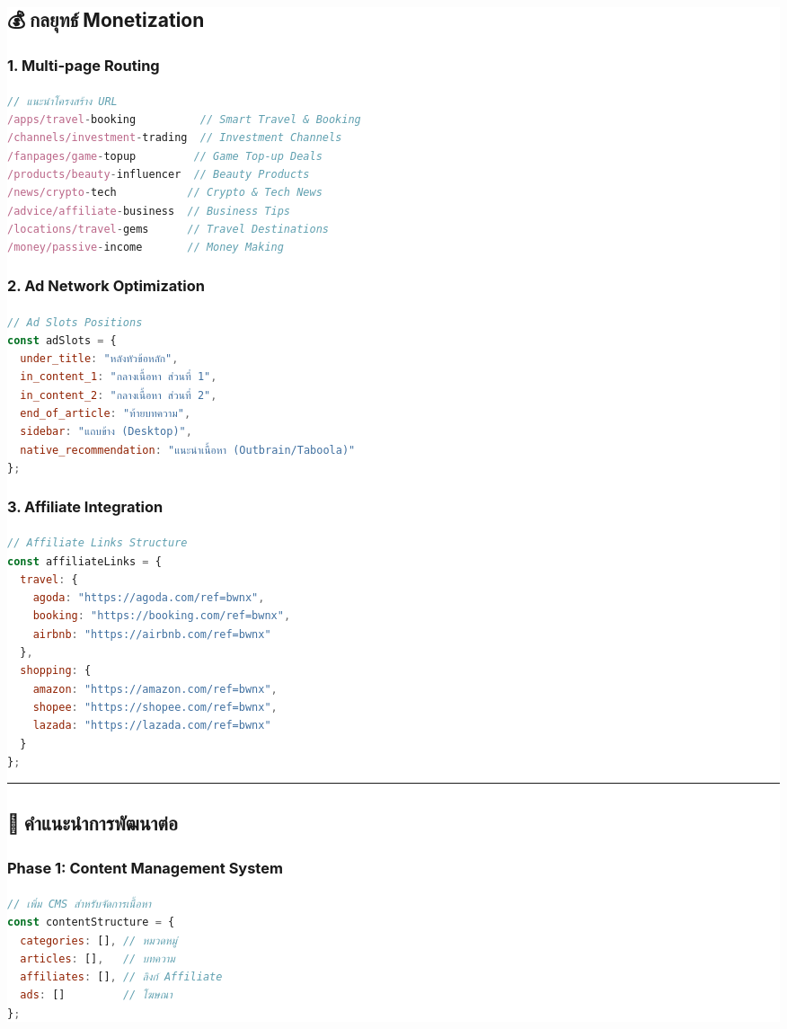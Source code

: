 
## 💰 **กลยุทธ์ Monetization**

### **1. Multi-page Routing**
```javascript
// แนะนำโครงสร้าง URL
/apps/travel-booking          // Smart Travel & Booking
/channels/investment-trading  // Investment Channels
/fanpages/game-topup         // Game Top-up Deals
/products/beauty-influencer  // Beauty Products
/news/crypto-tech           // Crypto & Tech News
/advice/affiliate-business  // Business Tips
/locations/travel-gems      // Travel Destinations
/money/passive-income       // Money Making
```

### **2. Ad Network Optimization**
```javascript
// Ad Slots Positions
const adSlots = {
  under_title: "หลังหัวข้อหลัก",
  in_content_1: "กลางเนื้อหา ส่วนที่ 1",
  in_content_2: "กลางเนื้อหา ส่วนที่ 2", 
  end_of_article: "ท้ายบทความ",
  sidebar: "แถบข้าง (Desktop)",
  native_recommendation: "แนะนำเนื้อหา (Outbrain/Taboola)"
};
```

### **3. Affiliate Integration**
```javascript
// Affiliate Links Structure
const affiliateLinks = {
  travel: {
    agoda: "https://agoda.com/ref=bwnx",
    booking: "https://booking.com/ref=bwnx",
    airbnb: "https://airbnb.com/ref=bwnx"
  },
  shopping: {
    amazon: "https://amazon.com/ref=bwnx",
    shopee: "https://shopee.com/ref=bwnx",
    lazada: "https://lazada.com/ref=bwnx"
  }
};
```

---

## 🚀 **คำแนะนำการพัฒนาต่อ**

### **Phase 1: Content Management System**
```javascript
// เพิ่ม CMS สำหรับจัดการเนื้อหา
const contentStructure = {
  categories: [], // หมวดหมู่
  articles: [],   // บทความ
  affiliates: [], // ลิงก์ Affiliate
  ads: []         // โฆษณา
};
```
